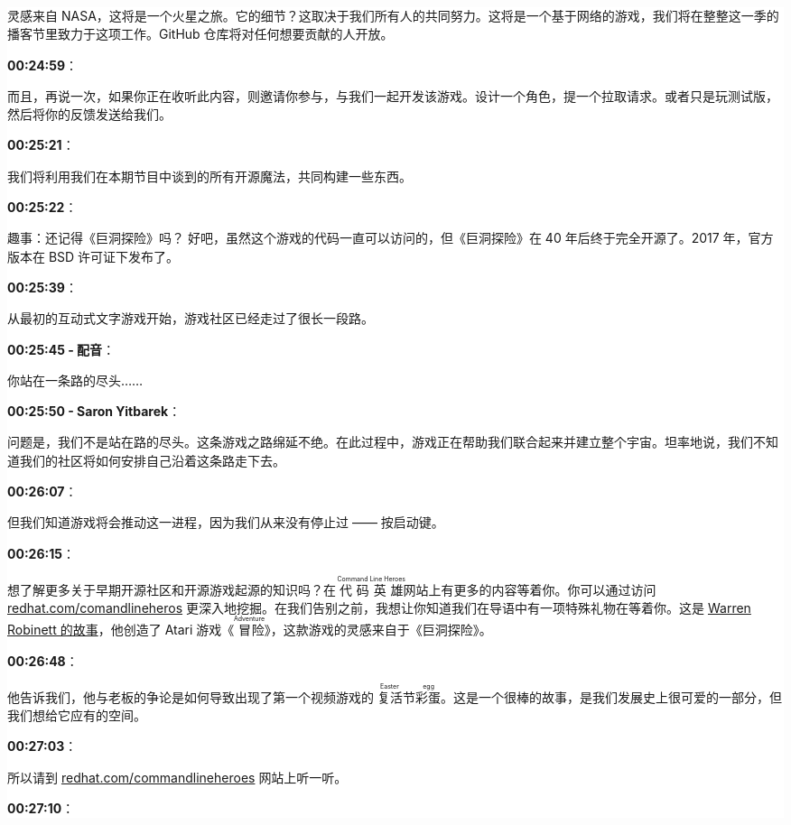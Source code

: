 
灵感来自 NASA，这将是一个火星之旅。它的细节？这取决于我们所有人的共同努力。这将是一个基于网络的游戏，我们将在整整这一季的播客节里致力于这项工作。GitHub 仓库将对任何想要贡献的人开放。


**00:24:59**：


而且，再说一次，如果你正在收听此内容，则邀请你参与，与我们一起开发该游戏。设计一个角色，提一个拉取请求。或者只是玩测试版，然后将你的反馈发送给我们。


**00:25:21**：


我们将利用我们在本期节目中谈到的所有开源魔法，共同构建一些东西。


**00:25:22**：


趣事：还记得《巨洞探险》吗？ 好吧，虽然这个游戏的代码一直可以访问的，但《巨洞探险》在 40 年后终于完全开源了。2017 年，官方版本在 BSD 许可证下发布了。


**00:25:39**：


从最初的互动式文字游戏开始，游戏社区已经走过了很长一段路。


**00:25:45 - 配音**：


你站在一条路的尽头……


**00:25:50 - Saron Yitbarek**：


问题是，我们不是站在路的尽头。这条游戏之路绵延不绝。在此过程中，游戏正在帮助我们联合起来并建立整个宇宙。坦率地说，我们不知道我们的社区将如何安排自己沿着这条路走下去。


**00:26:07**：


但我们知道游戏将会推动这一进程，因为我们从来没有停止过 —— 按启动键。


**00:26:15**：


想了解更多关于早期开源社区和开源游戏起源的知识吗？在 <ruby> 代码英雄 <rt>  Command Line Heroes </rt></ruby> 网站上有更多的内容等着你。你可以通过访问 [redhat.com/comandlineheros](http://redhat.com/comandlineheros) 更深入地挖掘。在我们告别之前，我想让你知道我们在导语中有一项特殊礼物在等着你。这是 [Warren Robinett 的故事](https://dts.podtrac.com/redirect.mp3/audio.simplecast.com/063401e1.mp3)，他创造了 Atari 游戏《<ruby> 冒险 <rt>  Adventure </rt></ruby>》，这款游戏的灵感来自于《巨洞探险》。


**00:26:48**：


他告诉我们，他与老板的争论是如何导致出现了第一个视频游戏的<ruby> 复活节彩蛋 <rt>  Easter egg </rt></ruby>。这是一个很棒的故事，是我们发展史上很可爱的一部分，但我们想给它应有的空间。



**00:27:03**：


所以请到 [redhat.com/commandlineheroes](http://redhat.com/commandlineheroes) 网站上听一听。


**00:27:10**：
